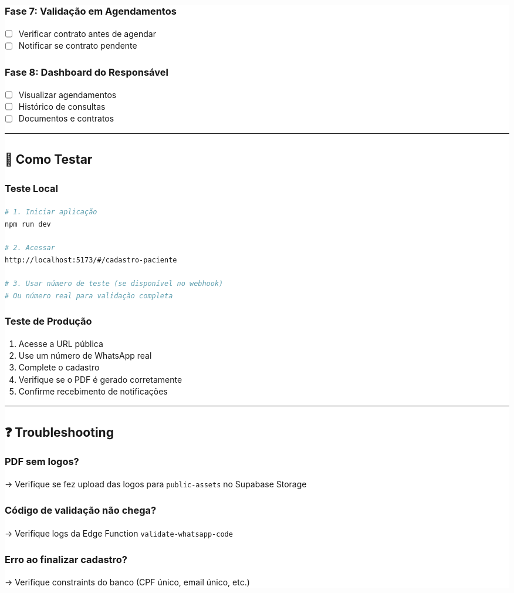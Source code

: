 ### Fase 7: Validação em Agendamentos

- [ ] Verificar contrato antes de agendar
- [ ] Notificar se contrato pendente

### Fase 8: Dashboard do Responsável

- [ ] Visualizar agendamentos
- [ ] Histórico de consultas
- [ ] Documentos e contratos

---

## 🧪 Como Testar

### Teste Local

```bash
# 1. Iniciar aplicação
npm run dev

# 2. Acessar
http://localhost:5173/#/cadastro-paciente

# 3. Usar número de teste (se disponível no webhook)
# Ou número real para validação completa
```

### Teste de Produção

1. Acesse a URL pública
2. Use um número de WhatsApp real
3. Complete o cadastro
4. Verifique se o PDF é gerado corretamente
5. Confirme recebimento de notificações

---

## ❓ Troubleshooting

### PDF sem logos?

→ Verifique se fez upload das logos para `public-assets` no Supabase Storage

### Código de validação não chega?

→ Verifique logs da Edge Function `validate-whatsapp-code`

### Erro ao finalizar cadastro?

→ Verifique constraints do banco (CPF único, email único, etc.)
